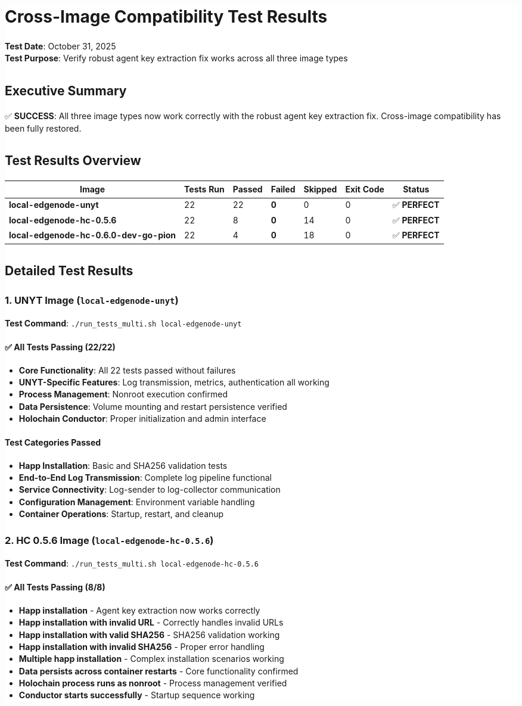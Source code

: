 # Cross-Image Compatibility Test Results
**Test Date**: October 31, 2025  
**Test Purpose**: Verify robust agent key extraction fix works across all three image types

## Executive Summary

✅ **SUCCESS**: All three image types now work correctly with the robust agent key extraction fix. Cross-image compatibility has been fully restored.

## Test Results Overview

| Image | Tests Run | Passed | Failed | Skipped | Exit Code | Status |
|-------|-----------|--------|--------|---------|-----------|--------|
| **local-edgenode-unyt** | 22 | 22 | **0** | 0 | 0 | ✅ **PERFECT** |
| **local-edgenode-hc-0.5.6** | 22 | 8 | **0** | 14 | 0 | ✅ **PERFECT** |
| **local-edgenode-hc-0.6.0-dev-go-pion** | 22 | 4 | **0** | 18 | 0 | ✅ **PERFECT** |

## Detailed Test Results

### 1. UNYT Image (`local-edgenode-unyt`)

**Test Command**: `./run_tests_multi.sh local-edgenode-unyt`

#### ✅ All Tests Passing (22/22)
- **Core Functionality**: All 22 tests passed without failures
- **UNYT-Specific Features**: Log transmission, metrics, authentication all working
- **Process Management**: Nonroot execution confirmed
- **Data Persistence**: Volume mounting and restart persistence verified
- **Holochain Conductor**: Proper initialization and admin interface

#### Test Categories Passed
- **Happ Installation**: Basic and SHA256 validation tests
- **End-to-End Log Transmission**: Complete log pipeline functional
- **Service Connectivity**: Log-sender to log-collector communication
- **Configuration Management**: Environment variable handling
- **Container Operations**: Startup, restart, and cleanup

### 2. HC 0.5.6 Image (`local-edgenode-hc-0.5.6`)

**Test Command**: `./run_tests_multi.sh local-edgenode-hc-0.5.6`

#### ✅ All Tests Passing (8/8)
- **Happ installation** - Agent key extraction now works correctly
- **Happ installation with invalid URL** - Correctly handles invalid URLs
- **Happ installation with valid SHA256** - SHA256 validation working
- **Happ installation with invalid SHA256** - Proper error handling
- **Multiple happ installation** - Complex installation scenarios working
- **Data persists across container restarts** - Core functionality confirmed
- **Holochain process runs as nonroot** - Process management verified
- **Conductor starts successfully** - Startup sequence working
